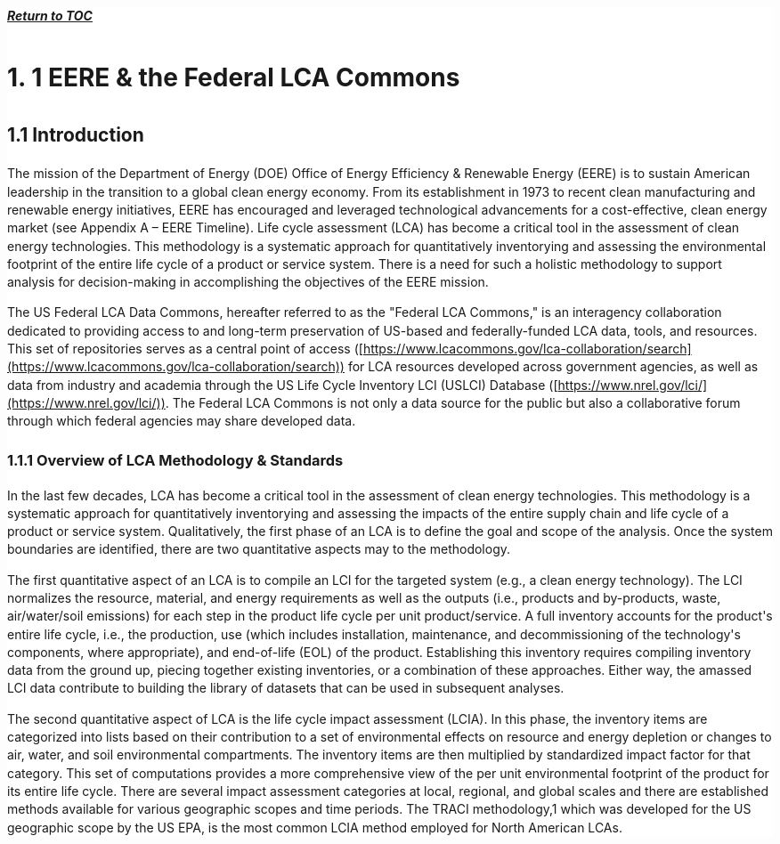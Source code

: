 [**_Return to TOC_**](./toc.md)


# 1. 1 EERE &amp; the Federal LCA Commons

## 1.1 Introduction

The mission of the Department of Energy (DOE) Office of Energy Efficiency &amp; Renewable Energy (EERE) is to sustain American leadership in the transition to a global clean energy economy. From its establishment in 1973 to recent clean manufacturing and renewable energy initiatives, EERE has encouraged and leveraged technological advancements for a cost-effective, clean energy market (see Appendix A – EERE Timeline). Life cycle assessment (LCA) has become a critical tool in the assessment of clean energy technologies. This methodology is a systematic approach for quantitatively inventorying and assessing the environmental footprint of the entire life cycle of a product or service system. There is a need for such a holistic methodology to support analysis for decision-making in accomplishing the objectives of the EERE mission.

The US Federal LCA Data Commons, hereafter referred to as the &quot;Federal LCA Commons,&quot; is an interagency collaboration dedicated to providing access to and long-term preservation of US-based and federally-funded LCA data, tools, and resources. This set of repositories serves as a central point of access ([https://www.lcacommons.gov/lca-collaboration/search](https://www.lcacommons.gov/lca-collaboration/search)) for LCA resources developed across government agencies, as well as data from industry and academia through the US Life Cycle Inventory LCI (USLCI) Database ([https://www.nrel.gov/lci/](https://www.nrel.gov/lci/)). The Federal LCA Commons is not only a data source for the public but also a collaborative forum through which federal agencies may share developed data.

### 1.1.1 Overview of LCA Methodology &amp; Standards

In the last few decades, LCA has become a critical tool in the assessment of clean energy technologies. This methodology is a systematic approach for quantitatively inventorying and assessing the impacts of the entire supply chain and life cycle of a product or service system. Qualitatively, the first phase of an LCA is to define the goal and scope of the analysis. Once the system boundaries are identified, there are two quantitative aspects may to the methodology.

The first quantitative aspect of an LCA is to compile an LCI for the targeted system (e.g., a clean energy technology). The LCI normalizes the resource, material, and energy requirements as well as the outputs (i.e., products and by-products, waste, air/water/soil emissions) for each step in the product life cycle per unit product/service. A full inventory accounts for the product&#39;s entire life cycle, i.e., the production, use (which includes installation, maintenance, and decommissioning of the technology&#39;s components, where appropriate), and end-of-life (EOL) of the product. Establishing this inventory requires compiling inventory data from the ground up, piecing together existing inventories, or a combination of these approaches. Either way, the amassed LCI data contribute to building the library of datasets that can be used in subsequent analyses.

The second quantitative aspect of LCA is the life cycle impact assessment (LCIA). In this phase, the inventory items are categorized into lists based on their contribution to a set of environmental effects on resource and energy depletion or changes to air, water, and soil environmental compartments. The inventory items are then multiplied by standardized impact factor for that category. This set of computations provides a more comprehensive view of the per unit environmental footprint of the product for its entire life cycle. There are several impact assessment categories at local, regional, and global scales and there are established methods available for various geographic scopes and time periods. The TRACI methodology,1 which was developed for the US geographic scope by the US EPA, is the most common LCIA method employed for North American LCAs.
